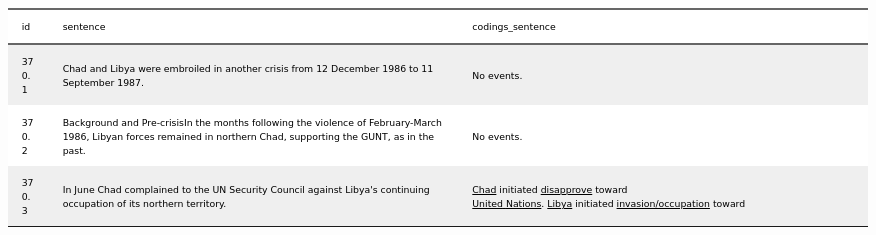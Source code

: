 <div class="tabwid"><style>.cl-9d6b3964{}.cl-9d64d970{font-family:'DejaVu Sans';font-size:7pt;font-weight:normal;font-style:normal;text-decoration:none;color:rgba(0, 0, 0, 1.00);background-color:transparent;}.cl-9d64d97a{font-family:'DejaVu Sans';font-size:7pt;font-weight:normal;font-style:normal;text-decoration:underline;color:rgba(0, 0, 0, 1.00);background-color:transparent;}.cl-9d64e55a{margin:0;text-align:left;border-bottom: 0 solid rgba(0, 0, 0, 1.00);border-top: 0 solid rgba(0, 0, 0, 1.00);border-left: 0 solid rgba(0, 0, 0, 1.00);border-right: 0 solid rgba(0, 0, 0, 1.00);padding-bottom:5pt;padding-top:5pt;padding-left:5pt;padding-right:5pt;line-height: 1;background-color:transparent;}.cl-9d65286c{width:21.6pt;background-color:rgba(239, 239, 239, 1.00);vertical-align: middle;border-bottom: 0 solid rgba(0, 0, 0, 1.00);border-top: 0 solid rgba(0, 0, 0, 1.00);border-left: 0 solid rgba(0, 0, 0, 1.00);border-right: 0 solid rgba(0, 0, 0, 1.00);margin-bottom:0;margin-top:0;margin-left:0;margin-right:0;}.cl-9d652876{width:360pt;background-color:rgba(239, 239, 239, 1.00);vertical-align: middle;border-bottom: 0 solid rgba(0, 0, 0, 1.00);border-top: 0 solid rgba(0, 0, 0, 1.00);border-left: 0 solid rgba(0, 0, 0, 1.00);border-right: 0 solid rgba(0, 0, 0, 1.00);margin-bottom:0;margin-top:0;margin-left:0;margin-right:0;}.cl-9d652880{width:360pt;background-color:transparent;vertical-align: middle;border-bottom: 0 solid rgba(0, 0, 0, 1.00);border-top: 0 solid rgba(0, 0, 0, 1.00);border-left: 0 solid rgba(0, 0, 0, 1.00);border-right: 0 solid rgba(0, 0, 0, 1.00);margin-bottom:0;margin-top:0;margin-left:0;margin-right:0;}.cl-9d652881{width:21.6pt;background-color:transparent;vertical-align: middle;border-bottom: 0 solid rgba(0, 0, 0, 1.00);border-top: 0 solid rgba(0, 0, 0, 1.00);border-left: 0 solid rgba(0, 0, 0, 1.00);border-right: 0 solid rgba(0, 0, 0, 1.00);margin-bottom:0;margin-top:0;margin-left:0;margin-right:0;}.cl-9d652882{width:21.6pt;background-color:rgba(239, 239, 239, 1.00);vertical-align: middle;border-bottom: 2pt solid rgba(102, 102, 102, 1.00);border-top: 0 solid rgba(0, 0, 0, 1.00);border-left: 0 solid rgba(0, 0, 0, 1.00);border-right: 0 solid rgba(0, 0, 0, 1.00);margin-bottom:0;margin-top:0;margin-left:0;margin-right:0;}.cl-9d65288a{width:360pt;background-color:rgba(239, 239, 239, 1.00);vertical-align: middle;border-bottom: 2pt solid rgba(102, 102, 102, 1.00);border-top: 0 solid rgba(0, 0, 0, 1.00);border-left: 0 solid rgba(0, 0, 0, 1.00);border-right: 0 solid rgba(0, 0, 0, 1.00);margin-bottom:0;margin-top:0;margin-left:0;margin-right:0;}.cl-9d652894{width:21.6pt;background-color:transparent;vertical-align: middle;border-bottom: 2pt solid rgba(102, 102, 102, 1.00);border-top: 2pt solid rgba(102, 102, 102, 1.00);border-left: 0 solid rgba(0, 0, 0, 1.00);border-right: 0 solid rgba(0, 0, 0, 1.00);margin-bottom:0;margin-top:0;margin-left:0;margin-right:0;}.cl-9d652895{width:360pt;background-color:transparent;vertical-align: middle;border-bottom: 2pt solid rgba(102, 102, 102, 1.00);border-top: 2pt solid rgba(102, 102, 102, 1.00);border-left: 0 solid rgba(0, 0, 0, 1.00);border-right: 0 solid rgba(0, 0, 0, 1.00);margin-bottom:0;margin-top:0;margin-left:0;margin-right:0;}</style><table class='cl-9d6b3964'><thead><tr style="overflow-wrap:break-word;"><td class="cl-9d652894"><p class="cl-9d64e55a"><span class="cl-9d64d970">id</span></p></td><td class="cl-9d652895"><p class="cl-9d64e55a"><span class="cl-9d64d970">sentence</span></p></td><td class="cl-9d652895"><p class="cl-9d64e55a"><span class="cl-9d64d970">codings_sentence</span></p></td></tr></thead><tbody><tr style="overflow-wrap:break-word;"><td class="cl-9d65286c"><p class="cl-9d64e55a"><span class="cl-9d64d970">370.1</span></p></td><td class="cl-9d652876"><p class="cl-9d64e55a"><span class="cl-9d64d970">Chad and Libya were embroiled in another crisis from 12 December 1986 to 11 September 1987.</span></p></td><td class="cl-9d652876"><p class="cl-9d64e55a"><span class="cl-9d64d970">No</span><span class="cl-9d64d970"> </span><span class="cl-9d64d970">events.</span></p></td></tr><tr style="overflow-wrap:break-word;"><td class="cl-9d652881"><p class="cl-9d64e55a"><span class="cl-9d64d970">370.2</span></p></td><td class="cl-9d652880"><p class="cl-9d64e55a"><span class="cl-9d64d970">Background and Pre-crisisIn the months following the violence of February-March 1986, Libyan forces remained in northern Chad, supporting the GUNT, as in the past.</span></p></td><td class="cl-9d652880"><p class="cl-9d64e55a"><span class="cl-9d64d970">No</span><span class="cl-9d64d970"> </span><span class="cl-9d64d970">events.</span></p></td></tr><tr style="overflow-wrap:break-word;"><td class="cl-9d65286c"><p class="cl-9d64e55a"><span class="cl-9d64d970">370.3</span></p></td><td class="cl-9d652876"><p class="cl-9d64e55a"><span class="cl-9d64d970">In June Chad complained to the UN Security Council against Libya's continuing occupation of its northern territory.</span></p></td><td class="cl-9d652876"><p class="cl-9d64e55a"><span class="cl-9d64d97a">Chad</span><span class="cl-9d64d970"> </span><span class="cl-9d64d970">initiated</span><span class="cl-9d64d970"> </span><span class="cl-9d64d97a">disapprove</span><span class="cl-9d64d970"> </span><span class="cl-9d64d970">toward</span><span class="cl-9d64d970"><br></span><span class="cl-9d64d97a">United</span><span class="cl-9d64d97a"> </span><span class="cl-9d64d97a">Nations</span><span class="cl-9d64d970">.</span><span class="cl-9d64d970"> </span><span class="cl-9d64d97a">Libya</span><span class="cl-9d64d970"> </span><span class="cl-9d64d970">initiated</span><span class="cl-9d64d970"> </span><span class="cl-9d64d97a">invasion/occupation</span><span class="cl-9d64d970"> </span><span class="cl-9d64d970">toward</span><span class="cl-9d64d970">
